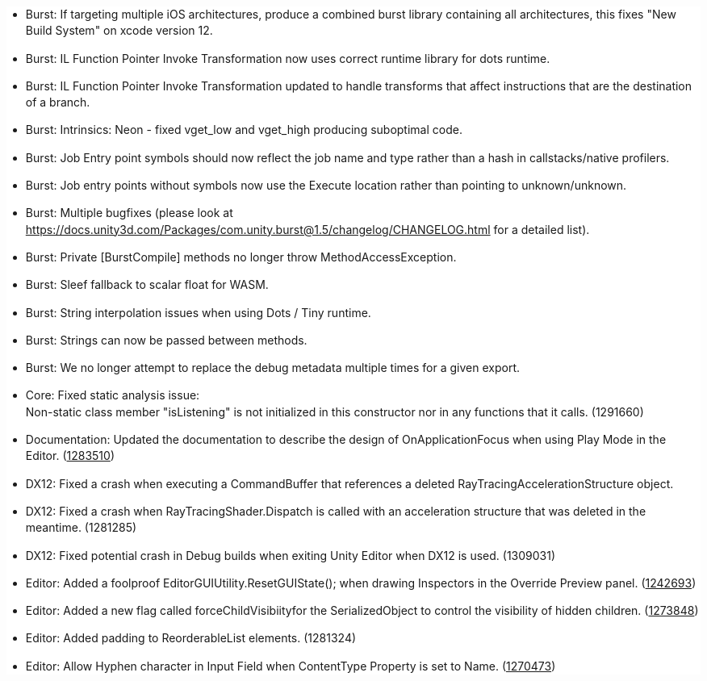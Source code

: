-   Burst: If targeting multiple iOS architectures, produce a combined burst library containing all architectures, this fixes \"New Build System\" on xcode version 12.

-   Burst: IL Function Pointer Invoke Transformation now uses correct runtime library for dots runtime.

-   Burst: IL Function Pointer Invoke Transformation updated to handle transforms that affect instructions that are the destination of a branch.

-   Burst: Intrinsics: Neon - fixed vget_low and vget_high producing suboptimal code.

-   Burst: Job Entry point symbols should now reflect the job name and type rather than a hash in callstacks/native profilers.

-   Burst: Job entry points without symbols now use the Execute location rather than pointing to unknown/unknown.

-   Burst: Multiple bugfixes (please look at https://docs.unity3d.com/Packages/com.unity.burst@1.5/changelog/CHANGELOG.html for a detailed list).

-   Burst: Private \[BurstCompile\] methods no longer throw MethodAccessException.

-   Burst: Sleef fallback to scalar float for WASM.

-   Burst: String interpolation issues when using Dots / Tiny runtime.

-   Burst: Strings can now be passed between methods.

-   Burst: We no longer attempt to replace the debug metadata multiple times for a given export.

-   Core: Fixed static analysis issue:\
    Non-static class member \"isListening\" is not initialized in this constructor nor in any functions that it calls. (1291660)

-   Documentation: Updated the documentation to describe the design of OnApplicationFocus when using Play Mode in the Editor. ([1283510](https://issuetracker.unity3d.com/issues/onapplicationfocus-sets-hasfocus-variable-to-true-and-instantly-to-false-when-focusing-on-the-editor-after-it-was-unfocused))

-   DX12: Fixed a crash when executing a CommandBuffer that references a deleted RayTracingAccelerationStructure object.

-   DX12: Fixed a crash when RayTracingShader.Dispatch is called with an acceleration structure that was deleted in the meantime. (1281285)

-   DX12: Fixed potential crash in Debug builds when exiting Unity Editor when DX12 is used. (1309031)

-   Editor: Added a foolproof EditorGUIUtility.ResetGUIState(); when drawing Inspectors in the Override Preview panel. ([1242693](https://issuetracker.unity3d.com/issues/vfx-visual-effect-text-overlaps-with-checkbox-in-prefab-override-window))

-   Editor: Added a new flag called forceChildVisibiityfor the SerializedObject to control the visibility of hidden children. ([1273848](https://issuetracker.unity3d.com/issues/drawing-serialized-properties-with-hideininspector-attribute-only-works-for-some-variable-types))

-   Editor: Added padding to ReorderableList elements. (1281324)

-   Editor: Allow Hyphen character in Input Field when ContentType Property is set to Name. ([1270473](https://issuetracker.unity3d.com/issues/hyphen-symbol-is-not-allowed-inside-the-inputfield-if-its-content-type-is-set-to-name))

